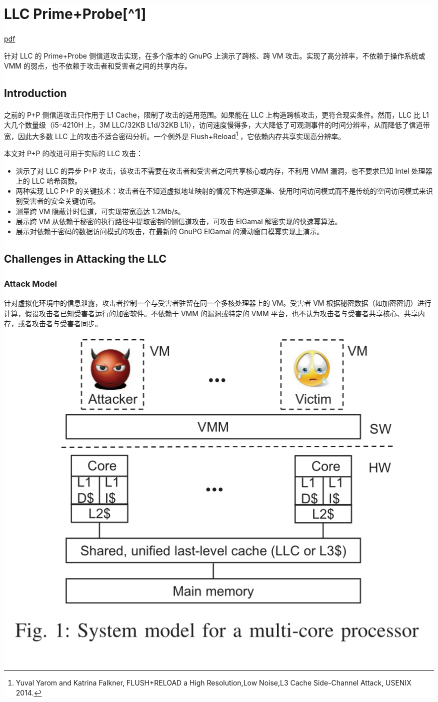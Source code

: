 # LLC Prime+Probe[^1]

[pdf]([S&P%202015]%20Last-Level%20Cache%20Side-Channel%20Attacks%20are%20Practical.pdf)

针对 LLC 的 Prime+Probe 侧信道攻击实现，在多个版本的 GnuPG 上演示了跨核、跨 VM 攻击。实现了高分辨率，不依赖于操作系统或 VMM 的弱点，也不依赖于攻击者和受害者之间的共享内存。

## Introduction

之前的 P+P 侧信道攻击只作用于 L1 Cache，限制了攻击的适用范围。如果能在 LLC 上构造跨核攻击，更符合现实条件。然而，LLC 比 L1 大几个数量级（i5-4210H 上，3M LLC/32KB L1d/32KB L1i），访问速度慢得多，大大降低了可观测事件的时间分辨率，从而降低了信道带宽，因此大多数 LLC 上的攻击不适合密码分析。一个例外是 Flush+Reload[^2] ，它依赖内存共享实现高分辨率。

本文对 P+P 的改进可用于实际的 LLC 攻击：

- 演示了对 LLC 的异步 P+P 攻击，该攻击不需要在攻击者和受害者之间共享核心或内存，不利用 VMM 漏洞，也不要求已知 Intel 处理器上的 LLC 哈希函数。
- 两种实现 LLC P+P 的关键技术：攻击者在不知道虚拟地址映射的情况下构造驱逐集、使用时间访问模式而不是传统的空间访问模式来识别受害者的安全关键访问。
- 测量跨 VM 隐蔽计时信道，可实现带宽高达 1.2Mb/s。
- 展示跨 VM 从依赖于秘密的执行路径中提取密钥的侧信道攻击，可攻击 ElGamal 解密实现的快速幂算法。
- 展示对依赖于密码的数据访问模式的攻击，在最新的 GnuPG ElGamal 的滑动窗口模幂实现上演示。

## Challenges in Attacking the LLC

### Attack Model

针对虚拟化环境中的信息泄露，攻击者控制一个与受害者驻留在同一个多核处理器上的 VM。受害者 VM 根据秘密数据（如加密密钥）进行计算，假设攻击者已知受害者运行的加密软件。不依赖于 VMM 的漏洞或特定的 VMM 平台，也不认为攻击者与受害者共享核心、共享内存，或者攻击者与受害者同步。

![](./images/llc_prime+probe.assets/image-20210802091411786.png)


[^2]: Yuval Yarom and Katrina Falkner, FLUSH+RELOAD a High Resolution,Low Noise,L3 Cache Side-Channel Attack, USENIX 2014.